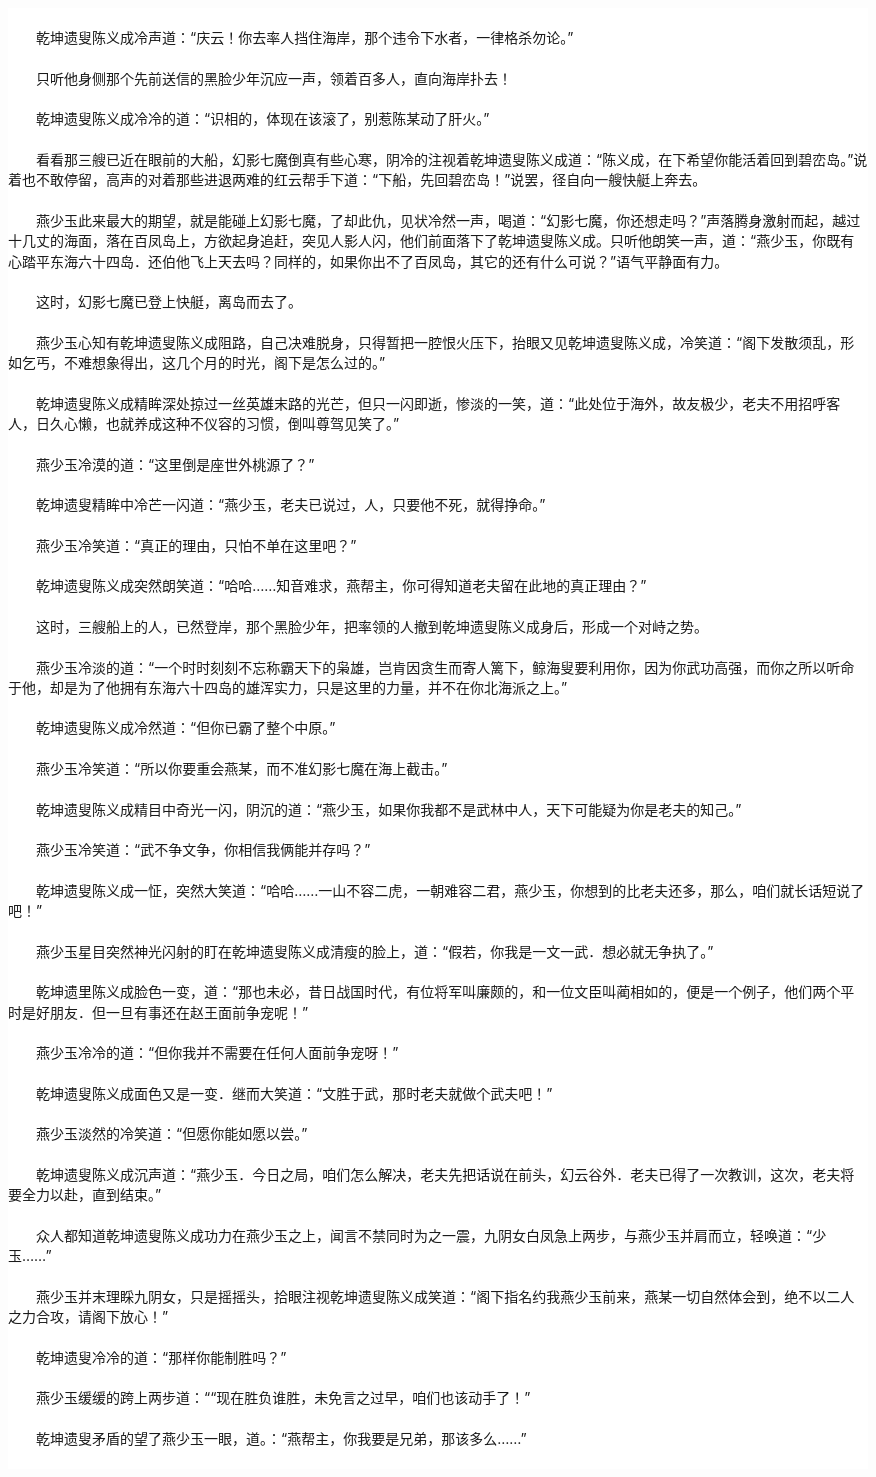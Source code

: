 <br />
　　乾坤遗叟陈义成冷声道：“庆云！你去率人挡住海岸，那个违令下水者，一律格杀勿论。”<br />
<br />
　　只听他身侧那个先前送信的黑脸少年沉应一声，领着百多人，直向海岸扑去！<br />
<br />
　　乾坤遗叟陈义成冷冷的道：“识相的，体现在该滚了，别惹陈某动了肝火。”<br />
<br />
　　看看那三艘已近在眼前的大船，幻影七魔倒真有些心寒，阴冷的注视着乾坤遗叟陈义成道：“陈义成，在下希望你能活着回到碧峦岛。”说着也不敢停留，高声的对着那些进退两难的红云帮手下道：“下船，先回碧峦岛！”说罢，径自向一艘快艇上奔去。<br />
<br />
　　燕少玉此来最大的期望，就是能碰上幻影七魔，了却此仇，见状冷然一声，喝道：“幻影七魔，你还想走吗？”声落腾身激射而起，越过十几丈的海面，落在百凤岛上，方欲起身追赶，突见人影人闪，他们前面落下了乾坤遗叟陈义成。只听他朗笑一声，道：“燕少玉，你既有心踏平东海六十四岛．还伯他飞上天去吗？同样的，如果你出不了百凤岛，其它的还有什么可说？”语气平静面有力。<br />
<br />
　　这时，幻影七魔已登上快艇，离岛而去了。<br />
<br />
　　燕少玉心知有乾坤遗叟陈义成阻路，自己决难脱身，只得暂把一腔恨火压下，抬眼又见乾坤遗叟陈义成，冷笑道：“阁下发散须乱，形如乞丐，不难想象得出，这几个月的时光，阁下是怎么过的。”<br />
<br />
　　乾坤遗叟陈义成精眸深处掠过一丝英雄末路的光芒，但只一闪即逝，惨淡的一笑，道：“此处位于海外，故友极少，老夫不用招呼客人，日久心懒，也就养成这种不仪容的习惯，倒叫尊驾见笑了。”<br />
<br />
　　燕少玉冷漠的道：“这里倒是座世外桃源了？”<br />
<br />
　　乾坤遗叟精眸中冷芒一闪道：“燕少玉，老夫已说过，人，只要他不死，就得挣命。”<br />
<br />
　　燕少玉冷笑道：“真正的理由，只怕不单在这里吧？”<br />
<br />
　　乾坤遗叟陈义成突然朗笑道：“哈哈……知音难求，燕帮主，你可得知道老夫留在此地的真正理由？”<br />
<br />
　　这时，三艘船上的人，已然登岸，那个黑脸少年，把率领的人撤到乾坤遗叟陈义成身后，形成一个对峙之势。<br />
<br />
　　燕少玉冷淡的道：“一个时时刻刻不忘称霸天下的枭雄，岂肯因贪生而寄人篱下，鲸海叟要利用你，因为你武功高强，而你之所以听命于他，却是为了他拥有东海六十四岛的雄浑实力，只是这里的力量，并不在你北海派之上。”<br />
<br />
　　乾坤遗叟陈义成冷然道：“但你已霸了整个中原。”<br />
<br />
　　燕少玉冷笑道：“所以你要重会燕某，而不准幻影七魔在海上截击。”<br />
<br />
　　乾坤遗叟陈义成精目中奇光一闪，阴沉的道：“燕少玉，如果你我都不是武林中人，天下可能疑为你是老夫的知己。”<br />
<br />
　　燕少玉冷笑道：“武不争文争，你相信我俩能并存吗？”<br />
<br />
　　乾坤遗叟陈义成一怔，突然大笑道：“哈哈……一山不容二虎，一朝难容二君，燕少玉，你想到的比老夫还多，那么，咱们就长话短说了吧！”<br />
<br />
　　燕少玉星目突然神光闪射的盯在乾坤遗叟陈义成清瘦的脸上，道：“假若，你我是一文一武．想必就无争执了。”<br />
<br />
　　乾坤遗里陈义成脸色一变，道：“那也未必，昔日战国时代，有位将军叫廉颇的，和一位文臣叫蔺相如的，便是一个例子，他们两个平时是好朋友．但一旦有事还在赵王面前争宠呢！”<br />
<br />
　　燕少玉冷冷的道：“但你我并不需要在任何人面前争宠呀！”<br />
<br />
　　乾坤遗叟陈义成面色又是一变．继而大笑道：“文胜于武，那时老夫就做个武夫吧！”<br />
<br />
　　燕少玉淡然的冷笑道：“但愿你能如愿以尝。”<br />
<br />
　　乾坤遗叟陈义成沉声道：“燕少玉．今日之局，咱们怎么解决，老夫先把话说在前头，幻云谷外．老夫已得了一次教训，这次，老夫将要全力以赴，直到结束。”<br />
<br />
　　众人都知道乾坤遗叟陈义成功力在燕少玉之上，闻言不禁同时为之一震，九阴女白凤急上两步，与燕少玉并肩而立，轻唤道：“少玉……”<br />
<br />
　　燕少玉并末理睬九阴女，只是摇摇头，拾眼注视乾坤遗叟陈义成笑道：“阁下指名约我燕少玉前来，燕某一切自然体会到，绝不以二人之力合攻，请阁下放心！”<br />
<br />
　　乾坤遗叟冷冷的道：“那样你能制胜吗？”<br />
<br />
　　燕少玉缓缓的跨上两步道：““现在胜负谁胜，未免言之过早，咱们也该动手了！”<br />
<br />
　　乾坤遗叟矛盾的望了燕少玉一眼，道。：“燕帮主，你我要是兄弟，那该多么……”<br />
<br />